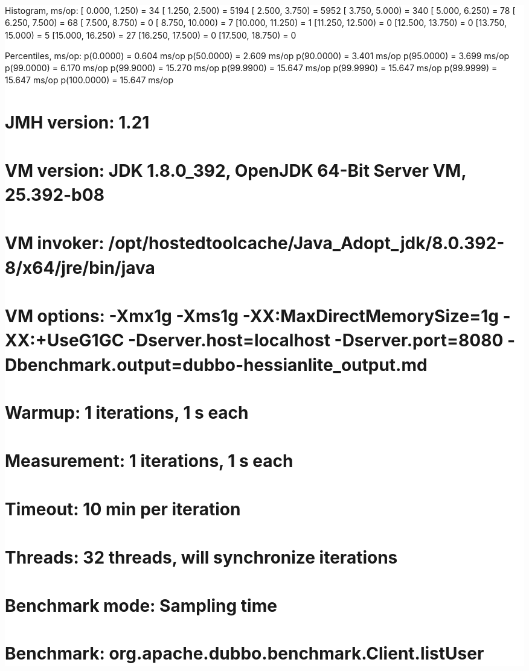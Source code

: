   Histogram, ms/op:
    [ 0.000,  1.250) = 34 
    [ 1.250,  2.500) = 5194 
    [ 2.500,  3.750) = 5952 
    [ 3.750,  5.000) = 340 
    [ 5.000,  6.250) = 78 
    [ 6.250,  7.500) = 68 
    [ 7.500,  8.750) = 0 
    [ 8.750, 10.000) = 7 
    [10.000, 11.250) = 1 
    [11.250, 12.500) = 0 
    [12.500, 13.750) = 0 
    [13.750, 15.000) = 5 
    [15.000, 16.250) = 27 
    [16.250, 17.500) = 0 
    [17.500, 18.750) = 0 

  Percentiles, ms/op:
      p(0.0000) =      0.604 ms/op
     p(50.0000) =      2.609 ms/op
     p(90.0000) =      3.401 ms/op
     p(95.0000) =      3.699 ms/op
     p(99.0000) =      6.170 ms/op
     p(99.9000) =     15.270 ms/op
     p(99.9900) =     15.647 ms/op
     p(99.9990) =     15.647 ms/op
     p(99.9999) =     15.647 ms/op
    p(100.0000) =     15.647 ms/op


# JMH version: 1.21
# VM version: JDK 1.8.0_392, OpenJDK 64-Bit Server VM, 25.392-b08
# VM invoker: /opt/hostedtoolcache/Java_Adopt_jdk/8.0.392-8/x64/jre/bin/java
# VM options: -Xmx1g -Xms1g -XX:MaxDirectMemorySize=1g -XX:+UseG1GC -Dserver.host=localhost -Dserver.port=8080 -Dbenchmark.output=dubbo-hessianlite_output.md
# Warmup: 1 iterations, 1 s each
# Measurement: 1 iterations, 1 s each
# Timeout: 10 min per iteration
# Threads: 32 threads, will synchronize iterations
# Benchmark mode: Sampling time
# Benchmark: org.apache.dubbo.benchmark.Client.listUser
